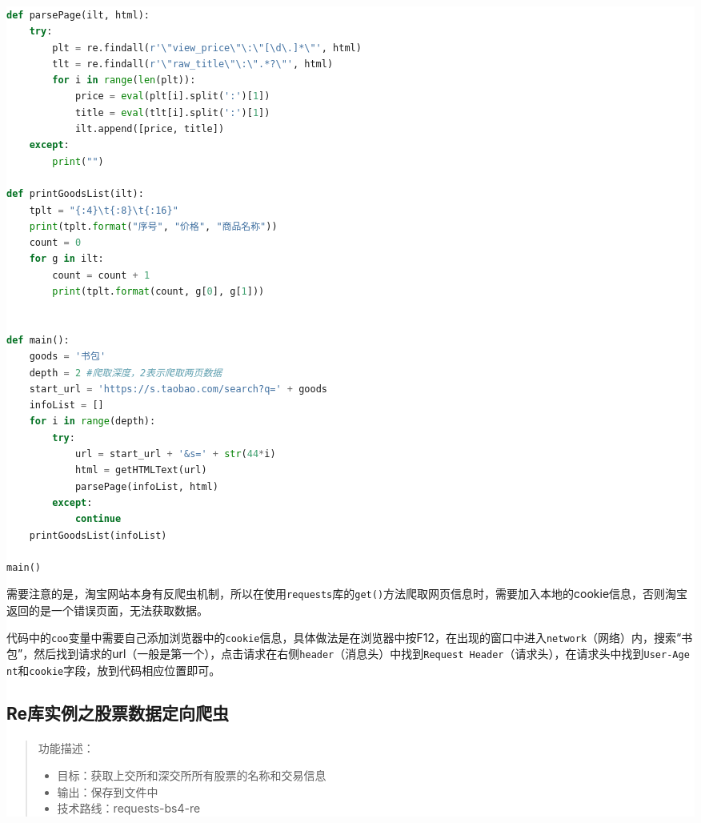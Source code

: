 ```python
def parsePage(ilt, html):
    try:
        plt = re.findall(r'\"view_price\"\:\"[\d\.]*\"', html)
        tlt = re.findall(r'\"raw_title\"\:\".*?\"', html)
        for i in range(len(plt)):
            price = eval(plt[i].split(':')[1])
            title = eval(tlt[i].split(':')[1])
            ilt.append([price, title])
    except:
        print("")

def printGoodsList(ilt):
    tplt = "{:4}\t{:8}\t{:16}"
    print(tplt.format("序号", "价格", "商品名称"))
    count = 0
    for g in ilt:
        count = count + 1
        print(tplt.format(count, g[0], g[1]))


def main():
    goods = '书包'
    depth = 2 #爬取深度，2表示爬取两页数据
    start_url = 'https://s.taobao.com/search?q=' + goods
    infoList = []
    for i in range(depth):
        try:
            url = start_url + '&s=' + str(44*i)
            html = getHTMLText(url)
            parsePage(infoList, html)
        except:
            continue
    printGoodsList(infoList)

main()

```

​	需要注意的是，淘宝网站本身有反爬虫机制，所以在使用`requests`库的`get()`方法爬取网页信息时，需要加入本地的cookie信息，否则淘宝返回的是一个错误页面，无法获取数据。

​	代码中的`coo`变量中需要自己添加浏览器中的`cookie`信息，具体做法是在浏览器中按F12，在出现的窗口中进入`network`（网络）内，搜索“书包”，然后找到请求的url（一般是第一个），点击请求在右侧`header`（消息头）中找到`Request Header`（请求头），在请求头中找到`User-Agent`和`cookie`字段，放到代码相应位置即可。

## Re库实例之股票数据定向爬虫

> 功能描述：
>
> - 目标：获取上交所和深交所所有股票的名称和交易信息
> - 输出：保存到文件中
> - 技术路线：requests-bs4-re
>
